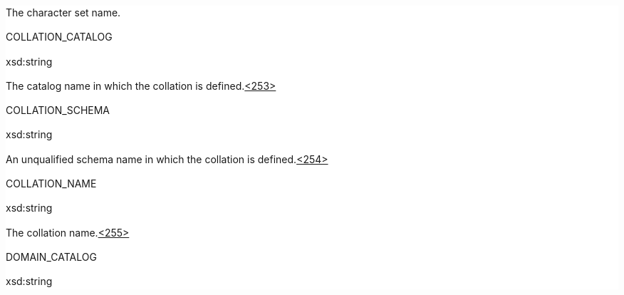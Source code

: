   </td>
  <td>
  <p>The character set name.</p>
  </td>
 </tr>
 <tr>
  <td>
  <p>COLLATION_CATALOG</p>
  </td>
  <td>
  <p>xsd:string</p>
  </td>
  <td>
  <p> </p>
  </td>
  <td>
  <p>The catalog name in which the collation is defined.<a id="Appendix_A_Target_253"></a><a href="b9ac4859-2662-44ca-b131-9addd8b953dc.htm#Appendix_A_253" aria-label="Product behavior note 253">&lt;253&gt;</a></p>
  </td>
 </tr>
 <tr>
  <td>
  <p>COLLATION_SCHEMA</p>
  </td>
  <td>
  <p>xsd:string</p>
  </td>
  <td>
  <p> </p>
  </td>
  <td>
  <p>An unqualified schema name in which the collation is
  defined.<a id="Appendix_A_Target_254"></a><a href="b9ac4859-2662-44ca-b131-9addd8b953dc.htm#Appendix_A_254" aria-label="Product behavior note 254">&lt;254&gt;</a></p>
  </td>
 </tr>
 <tr>
  <td>
  <p>COLLATION_NAME</p>
  </td>
  <td>
  <p>xsd:string</p>
  </td>
  <td>
  <p> </p>
  </td>
  <td>
  <p>The collation name.<a id="Appendix_A_Target_255"></a><a href="b9ac4859-2662-44ca-b131-9addd8b953dc.htm#Appendix_A_255" aria-label="Product behavior note 255">&lt;255&gt;</a></p>
  </td>
 </tr>
 <tr>
  <td>
  <p>DOMAIN_CATALOG</p>
  </td>
  <td>
  <p>xsd:string</p>
  </td>
  <td>
  <p> </p>
  </td>
  <td>
